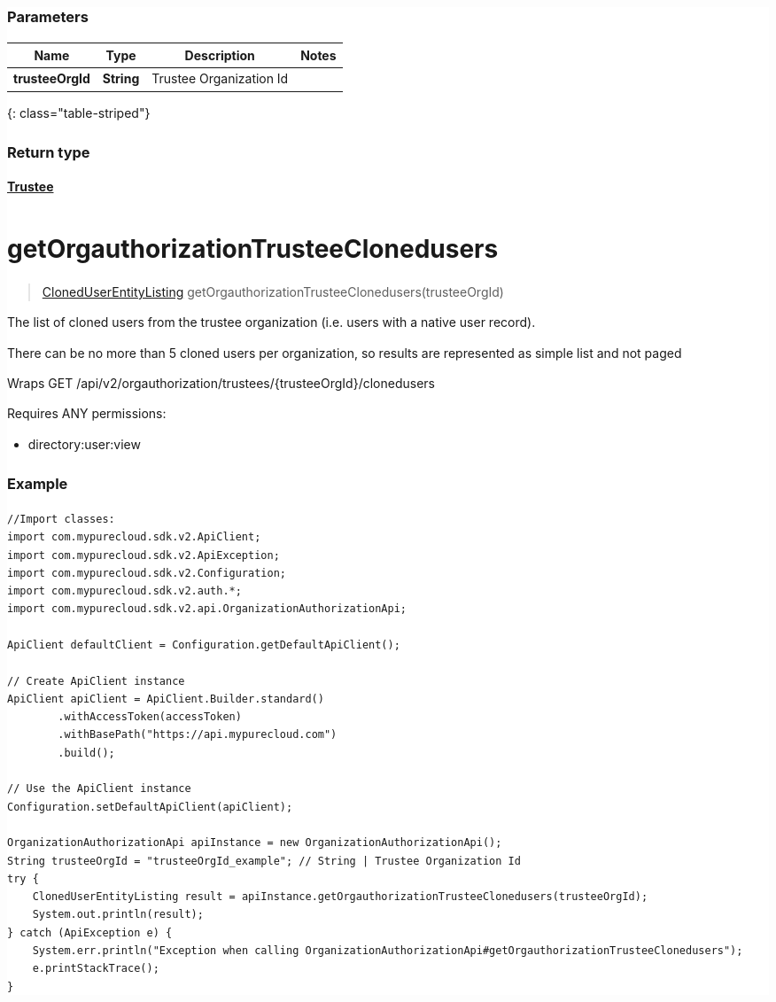 ### Parameters

| Name             | Type       | Description             | Notes |
| ---------------- | ---------- | ----------------------- | ----- |
| **trusteeOrgId** | **String** | Trustee Organization Id |

{: class="table-striped"}

### Return type

[**Trustee**](Trustee.md)

<a name="getOrgauthorizationTrusteeClonedusers"></a>

# **getOrgauthorizationTrusteeClonedusers**

> [ClonedUserEntityListing](ClonedUserEntityListing.md) getOrgauthorizationTrusteeClonedusers(trusteeOrgId)

The list of cloned users from the trustee organization (i.e. users with a native user record).

There can be no more than 5 cloned users per organization, so results are represented as simple list and not paged

Wraps GET /api/v2/orgauthorization/trustees/{trusteeOrgId}/clonedusers

Requires ANY permissions:

- directory:user:view

### Example

```{"language":"java"}
//Import classes:
import com.mypurecloud.sdk.v2.ApiClient;
import com.mypurecloud.sdk.v2.ApiException;
import com.mypurecloud.sdk.v2.Configuration;
import com.mypurecloud.sdk.v2.auth.*;
import com.mypurecloud.sdk.v2.api.OrganizationAuthorizationApi;

ApiClient defaultClient = Configuration.getDefaultApiClient();

// Create ApiClient instance
ApiClient apiClient = ApiClient.Builder.standard()
		.withAccessToken(accessToken)
		.withBasePath("https://api.mypurecloud.com")
		.build();

// Use the ApiClient instance
Configuration.setDefaultApiClient(apiClient);

OrganizationAuthorizationApi apiInstance = new OrganizationAuthorizationApi();
String trusteeOrgId = "trusteeOrgId_example"; // String | Trustee Organization Id
try {
    ClonedUserEntityListing result = apiInstance.getOrgauthorizationTrusteeClonedusers(trusteeOrgId);
    System.out.println(result);
} catch (ApiException e) {
    System.err.println("Exception when calling OrganizationAuthorizationApi#getOrgauthorizationTrusteeClonedusers");
    e.printStackTrace();
}
```
